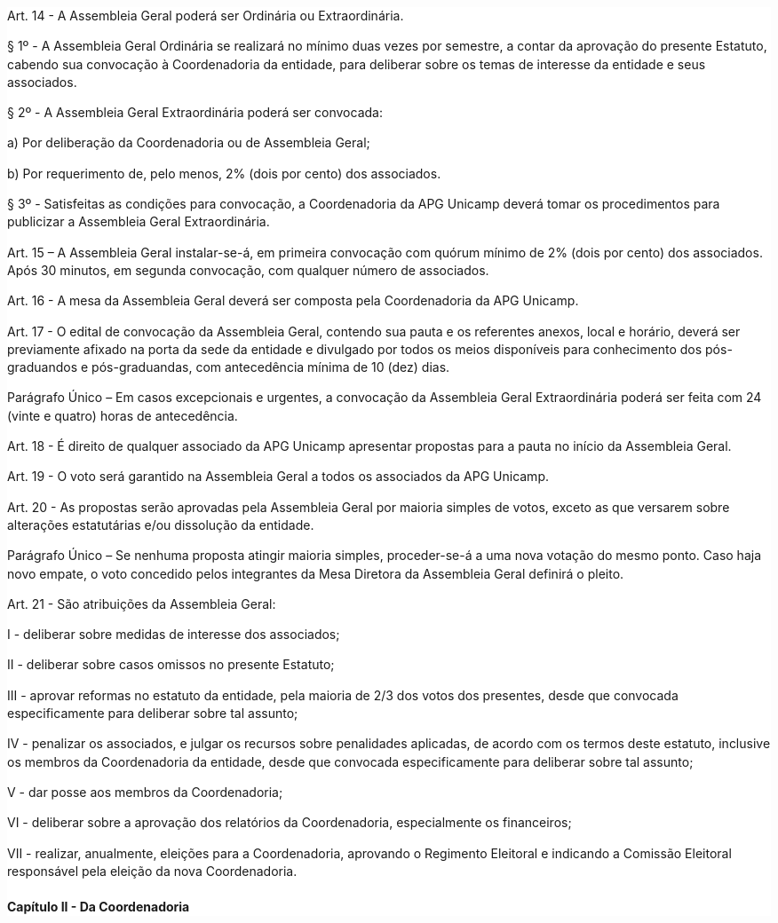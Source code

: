 Art. 14 - A Assembleia Geral poderá ser Ordinária ou Extraordinária.

§ 1º - A Assembleia Geral Ordinária se realizará no mínimo duas vezes por semestre, a contar da aprovação do presente Estatuto, cabendo sua convocação à Coordenadoria da entidade, para deliberar sobre os temas de interesse da entidade e seus associados.

§ 2º - A Assembleia Geral Extraordinária poderá ser convocada:

a)  Por deliberação da Coordenadoria ou de Assembleia Geral;

b)  Por requerimento de, pelo menos, 2% (dois por cento) dos associados.

§ 3º - Satisfeitas as condições para convocação, a Coordenadoria da APG Unicamp deverá tomar os procedimentos para publicizar a Assembleia Geral Extraordinária.

Art. 15 – A Assembleia Geral instalar-se-á, em primeira convocação com quórum mínimo de 2% (dois por cento) dos associados. Após 30 minutos, em segunda convocação, com qualquer número de associados.

Art. 16 - A mesa da Assembleia Geral deverá ser composta pela Coordenadoria da APG Unicamp.

Art. 17 - O edital de convocação da Assembleia Geral, contendo sua pauta e os referentes anexos, local e horário, deverá ser previamente afixado na porta da sede da entidade e divulgado por todos os meios disponíveis para conhecimento dos pós-graduandos e pós-graduandas, com antecedência mínima de 10 (dez) dias.

Parágrafo Único – Em casos excepcionais e urgentes, a convocação da Assembleia Geral Extraordinária poderá ser feita com 24 (vinte e quatro) horas de antecedência.

Art. 18 - É direito de qualquer associado da APG Unicamp apresentar propostas para a pauta no início da Assembleia Geral.

Art. 19 - O voto será garantido na Assembleia Geral a todos os associados da APG Unicamp.

Art. 20 - As propostas serão aprovadas pela Assembleia Geral por maioria simples de votos, exceto as que versarem sobre alterações estatutárias e/ou dissolução da entidade.

Parágrafo Único – Se nenhuma proposta atingir maioria simples, proceder-se-á a uma nova votação do mesmo ponto. Caso haja novo empate, o voto concedido pelos integrantes da Mesa Diretora da Assembleia Geral definirá o pleito.

Art. 21 - São atribuições da Assembleia Geral:

I - deliberar sobre medidas de interesse dos associados;

II - deliberar sobre casos omissos no presente Estatuto;

III - aprovar reformas no estatuto da entidade, pela maioria de 2/3 dos votos
dos presentes, desde que convocada especificamente para deliberar sobre tal assunto;

IV - penalizar os associados, e julgar os recursos sobre penalidades aplicadas, de acordo com os termos deste estatuto, inclusive os membros da Coordenadoria da entidade, desde que convocada especificamente para deliberar sobre tal assunto;

V - dar posse aos membros da Coordenadoria;

VI - deliberar sobre a aprovação dos relatórios da Coordenadoria, especialmente os financeiros;

VII - realizar, anualmente, eleições para a Coordenadoria, aprovando o Regimento Eleitoral e indicando a Comissão Eleitoral responsável pela eleição da nova Coordenadoria.

#### Capítulo II - Da Coordenadoria
